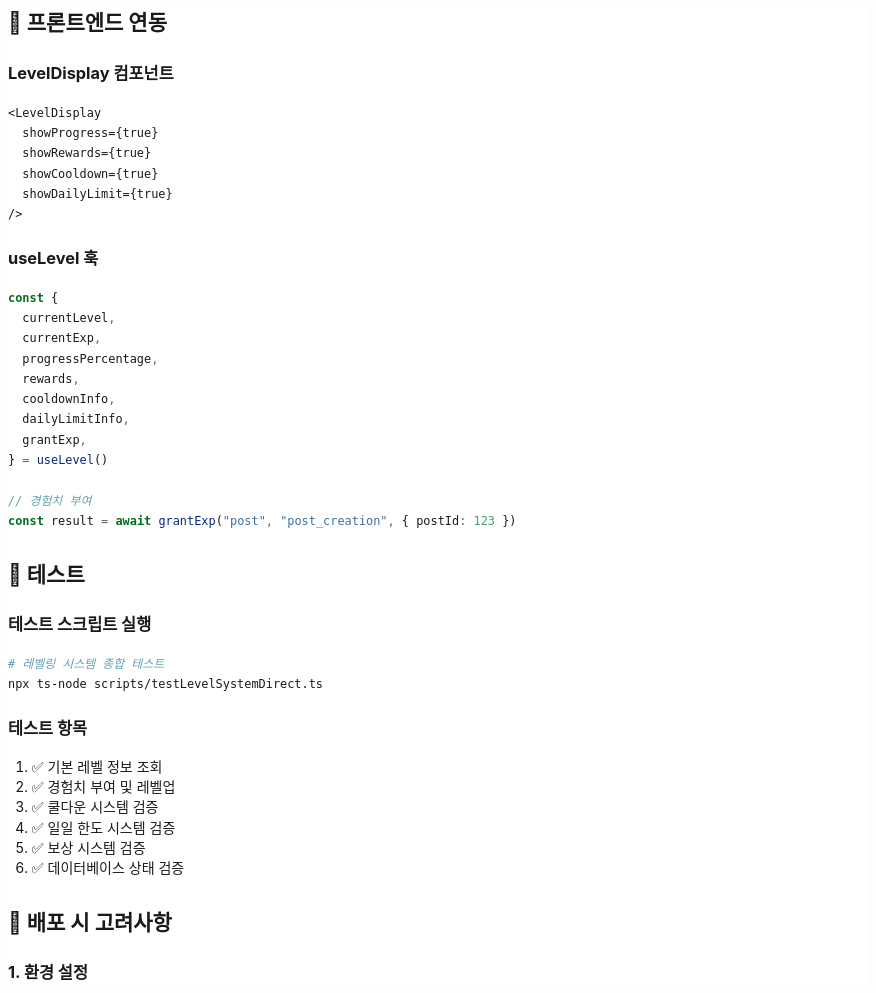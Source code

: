 ## 🎨 프론트엔드 연동

### LevelDisplay 컴포넌트

```tsx
<LevelDisplay
  showProgress={true}
  showRewards={true}
  showCooldown={true}
  showDailyLimit={true}
/>
```

### useLevel 훅

```typescript
const {
  currentLevel,
  currentExp,
  progressPercentage,
  rewards,
  cooldownInfo,
  dailyLimitInfo,
  grantExp,
} = useLevel()

// 경험치 부여
const result = await grantExp("post", "post_creation", { postId: 123 })
```

## 🧪 테스트

### 테스트 스크립트 실행

```bash
# 레벨링 시스템 종합 테스트
npx ts-node scripts/testLevelSystemDirect.ts
```

### 테스트 항목

1. ✅ 기본 레벨 정보 조회
2. ✅ 경험치 부여 및 레벨업
3. ✅ 쿨다운 시스템 검증
4. ✅ 일일 한도 시스템 검증
5. ✅ 보상 시스템 검증
6. ✅ 데이터베이스 상태 검증

## 🔄 배포 시 고려사항

### 1. 환경 설정
